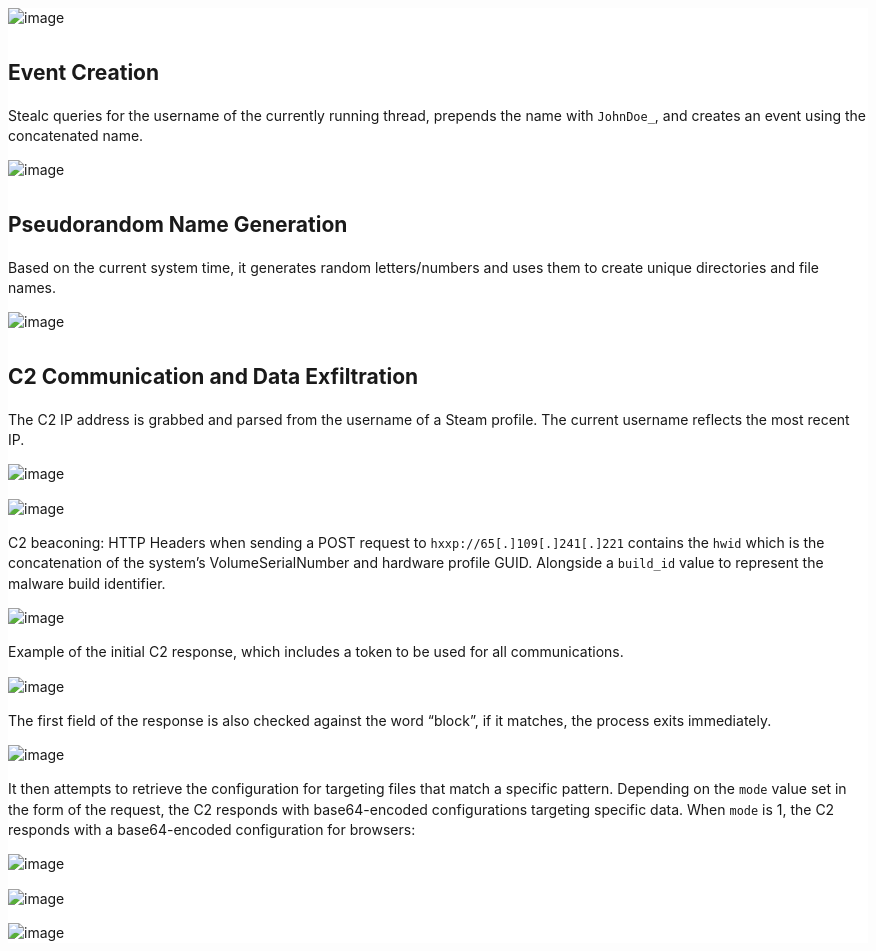 ![image](https://github.com/user-attachments/assets/06d7a57c-3ecc-4c5b-b49f-4bc1af2acf98)

## Event Creation

Stealc queries for the username of the currently running thread, prepends the name with `JohnDoe_`, and creates an event using the concatenated name. 

![image](https://github.com/user-attachments/assets/d0974b0c-6d17-4267-b403-6b6a40bc3eb8)

## Pseudorandom Name Generation

Based on the current system time, it generates random letters/numbers and uses them to create unique directories and file names.

![image](https://github.com/user-attachments/assets/19a8aff7-640c-46ac-afe1-071a008b6693)

## C2 Communication and Data Exfiltration

The C2 IP address is grabbed and parsed from the username of a Steam profile. The current username reflects the most recent IP.

![image](https://github.com/user-attachments/assets/00cd8f14-4bda-42dd-a2f6-08f34508d6ed)

![image](https://github.com/user-attachments/assets/7fc05eba-604e-4f9a-8f85-fc8eeecb409b)

C2 beaconing: HTTP Headers when sending a POST request to `hxxp://65[.]109[.]241[.]221` contains the `hwid` which is the concatenation of the system’s VolumeSerialNumber and hardware profile GUID. Alongside a `build_id` value to represent the malware build identifier.

![image](https://github.com/user-attachments/assets/e4465d67-5fb8-4d5c-956a-223fcb81a5cc)

Example of the initial C2 response, which includes a token to be used for all communications. 

![image](https://github.com/user-attachments/assets/623196c6-444b-40c1-94c5-4c21b6124c3c)

The first field of the response is also checked against the word “block”, if it matches, the process exits immediately.

![image](https://github.com/user-attachments/assets/b4bb2aad-9d9e-4391-85db-2d5dd165afe5)

It then attempts to retrieve the configuration for targeting files that match a specific pattern. Depending on the `mode` value set in the form of the request, the C2 responds with base64-encoded configurations targeting specific data. When `mode` is 1, the C2 responds with a base64-encoded configuration for browsers:

![image](https://github.com/user-attachments/assets/d02faa54-dc8a-4506-9d09-9ee684e50d74)

![image](https://github.com/user-attachments/assets/6c73c475-b74f-4a18-8d63-fa256a762aed)

![image](https://github.com/user-attachments/assets/d240c856-4a37-41a4-b9dc-f53b193b20ca)
